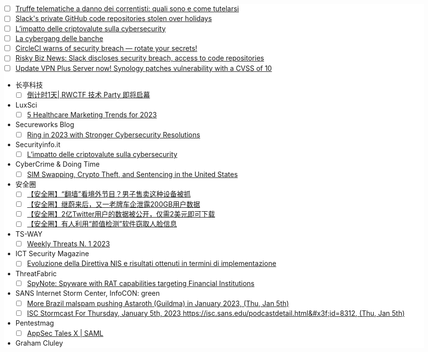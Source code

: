   - [ ] [Truffe telematiche a danno dei correntisti: quali sono e come tutelarsi](https://www.cybersecurity360.it/nuove-minacce/truffe-telematiche-a-danno-dei-correntisti-quali-sono-e-come-tutelarsi/)
  - [ ] [Slack's private GitHub code repositories stolen over holidays](https://www.bleepingcomputer.com/news/security/slacks-private-github-code-repositories-stolen-over-holidays/)
  - [ ] [L’impatto delle criptovalute sulla cybersecurity](https://www.securityinfo.it/2023/01/05/criptovalute-impatto-cybersecurity/?utm_source=rss&utm_medium=rss&utm_campaign=criptovalute-impatto-cybersecurity)
  - [ ] [La cybergang delle banche](https://hackerjournal.it/11121/la-cybergang-delle-banche/)
  - [ ] [CircleCI warns of security breach — rotate your secrets!](https://www.bleepingcomputer.com/news/security/circleci-warns-of-security-breach-rotate-your-secrets/)
  - [ ] [Risky Biz News: Slack discloses security breach, access to code repositories](https://riskybiznews.substack.com/p/risky-biz-news-slack-discloses-security)
  - [ ] [Update VPN Plus Server now! Synology patches vulnerability with a CVSS of 10](https://www.malwarebytes.com/blog/news/2023/01/update-vpn-plus-server-now-synology-patches-serious-vulnerability)
- 长亭科技
  - [ ] [倒计时1天| RWCTF 技术 Party 即将启幕](https://mp.weixin.qq.com/s?__biz=MzIwNDA2NDk5OQ==&mid=2651383435&idx=1&sn=b94c0442e1bfc2579eb659c78125e879&chksm=8d399703ba4e1e156dcdf4305d9636e8f447a4b0032c5a5c63567976188bdb16a6f46f052098&scene=58&subscene=0#rd)
- LuxSci
  - [ ] [5 Healthcare Marketing Trends for 2023](https://luxsci.com/blog/healthcare-marketing-trends-2023.html)
- Secureworks Blog
  - [ ] [Ring in 2023 with Stronger Cybersecurity Resolutions](https://www.secureworks.com/blog/ring-in-2023-with-stronger-cybersecurity-resolutions)
- Securityinfo.it
  - [ ] [L’impatto delle criptovalute sulla cybersecurity](https://www.securityinfo.it/2023/01/05/criptovalute-impatto-cybersecurity/?utm_source=rss&utm_medium=rss&utm_campaign=criptovalute-impatto-cybersecurity)
- CyberCrime & Doing Time
  - [ ] [SIM Swapping, Crypto Theft, and Sentencing in the United States](https://garwarner.blogspot.com/2023/01/sim-swapping-crypto-theft-and.html)
- 安全圈
  - [ ] [【安全圈】“翻墙”看境外节目？男子售卖这种设备被抓](https://mp.weixin.qq.com/s?__biz=MzIzMzE4NDU1OQ==&mid=2652029320&idx=1&sn=2b97f3dcd7548d9c67367e9a7fd37a93&chksm=f36fedc8c41864de930dbf36fc48bfa35480b919391ee315a3d17f3934f6edabc408bad58138&scene=58&subscene=0#rd)
  - [ ] [【安全圈】继蔚来后，又一老牌车企泄露200GB用户数据](https://mp.weixin.qq.com/s?__biz=MzIzMzE4NDU1OQ==&mid=2652029320&idx=2&sn=05cb9bf05fbd40b9b64d9f47d6db212e&chksm=f36fedc8c41864de2154f2721fa14ab35df0850087b7794aed5df6afb98e894fa5546799da26&scene=58&subscene=0#rd)
  - [ ] [【安全圈】2亿Twitter用户的数据被公开，仅需2美元即可下载](https://mp.weixin.qq.com/s?__biz=MzIzMzE4NDU1OQ==&mid=2652029320&idx=3&sn=0fac8d185b12a8923a2fb1df90242168&chksm=f36fedc8c41864de3b8917f66b4f033c931bf9ac93147809fd38b584eed20b838ff87f2c9256&scene=58&subscene=0#rd)
  - [ ] [【安全圈】有人利用“颜值检测”软件窃取人脸信息](https://mp.weixin.qq.com/s?__biz=MzIzMzE4NDU1OQ==&mid=2652029320&idx=4&sn=9b52a5d08e459485be9128102f4add08&chksm=f36fedc8c41864de861820c3bbdf93ede4c3ac84e9277c4e1e0426aa81a111e96d7f30d2dd08&scene=58&subscene=0#rd)
- TS-WAY
  - [ ] [Weekly Threats N. 1 2023](https://www.ts-way.com/it/weekly-threats/2023/01/05/weekly-threats-n-1-2023/)
- ICT Security Magazine
  - [ ] [Evoluzione della Direttiva NIS e risultati ottenuti in termini di implementazione](https://www.ictsecuritymagazine.com/articoli/evoluzione-della-direttiva-nis-e-risultati-ottenuti-in-termini-di-implementazione/)
- ThreatFabric
  - [ ] [SpyNote: Spyware with RAT capabilities targeting Financial Institutions](https://www.threatfabric.com/blogs/spynote-rat-targeting-financial-institutions.html)
- SANS Internet Storm Center, InfoCON: green
  - [ ] [More Brazil malspam pushing Astaroth (Guildma) in January 2023, (Thu, Jan 5th)](https://isc.sans.edu/diary/rss/29404)
  - [ ] [ISC Stormcast For Thursday, January 5th, 2023 https://isc.sans.edu/podcastdetail.html&#x3f;id=8312, (Thu, Jan 5th)](https://isc.sans.edu/diary/rss/29402)
- Pentestmag
  - [ ] [AppSec Tales X | SAML](https://pentestmag.com/appsec-tales-x-saml/?utm_source=rss&utm_medium=rss&utm_campaign=appsec-tales-x-saml)
- Graham Cluley